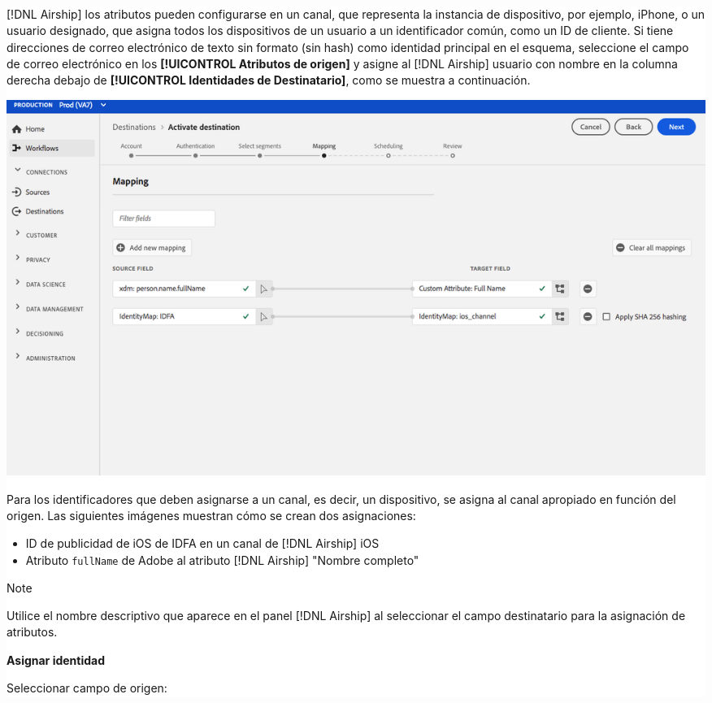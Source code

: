 [!DNL Airship] los atributos pueden configurarse en un canal, que representa la instancia de dispositivo, por ejemplo, iPhone, o un usuario designado, que asigna todos los dispositivos de un usuario a un identificador común, como un ID de cliente. Si tiene direcciones de correo electrónico de texto sin formato (sin hash) como identidad principal en el esquema, seleccione el campo de correo electrónico en los **[!UICONTROL Atributos de origen]** y asigne al [!DNL Airship] usuario con nombre en la columna derecha debajo de **[!UICONTROL Identidades de Destinatario]**, como se muestra a continuación.

![Asignación de usuarios con nombre](../../assets/catalog/mobile-engagement/airship/mapping.png)

Para los identificadores que deben asignarse a un canal, es decir, un dispositivo, se asigna al canal apropiado en función del origen. Las siguientes imágenes muestran cómo se crean dos asignaciones:

* ID de publicidad de iOS de IDFA en un canal de [!DNL Airship] iOS
* Atributo `fullName` de Adobe al atributo [!DNL Airship] &quot;Nombre completo&quot;

>[!NOTE]
>
>Utilice el nombre descriptivo que aparece en el panel [!DNL Airship] al seleccionar el campo destinatario para la asignación de atributos.

**Asignar identidad**

Seleccionar campo de origen:
